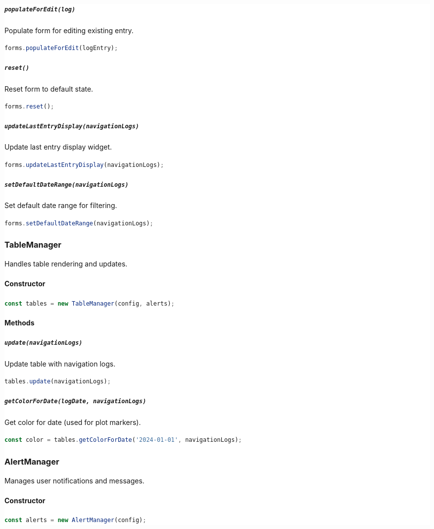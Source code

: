 ##### `populateForEdit(log)`
Populate form for editing existing entry.
```javascript
forms.populateForEdit(logEntry);
```

##### `reset()`
Reset form to default state.
```javascript
forms.reset();
```

##### `updateLastEntryDisplay(navigationLogs)`
Update last entry display widget.
```javascript
forms.updateLastEntryDisplay(navigationLogs);
```

##### `setDefaultDateRange(navigationLogs)`
Set default date range for filtering.
```javascript
forms.setDefaultDateRange(navigationLogs);
```

### TableManager

Handles table rendering and updates.

#### Constructor
```javascript
const tables = new TableManager(config, alerts);
```

#### Methods

##### `update(navigationLogs)`
Update table with navigation logs.
```javascript
tables.update(navigationLogs);
```

##### `getColorForDate(logDate, navigationLogs)`
Get color for date (used for plot markers).
```javascript
const color = tables.getColorForDate('2024-01-01', navigationLogs);
```

### AlertManager

Manages user notifications and messages.

#### Constructor
```javascript
const alerts = new AlertManager(config);
```
